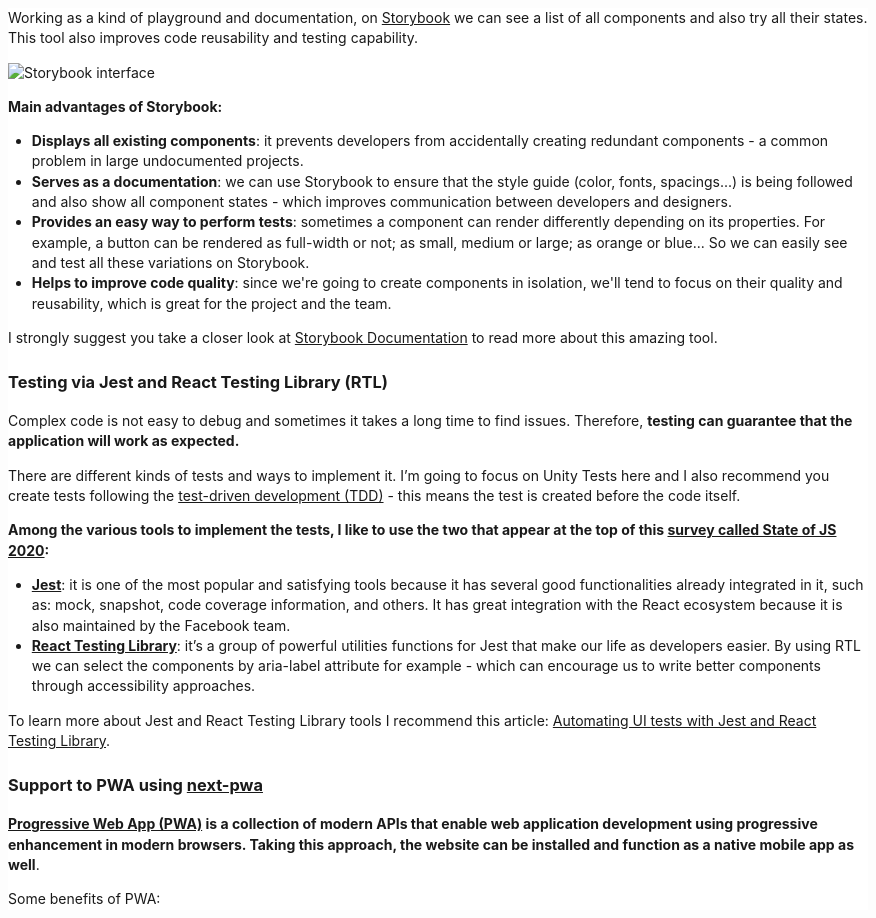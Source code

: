Working as a kind of playground and documentation, on [Storybook](https://storybook.js.org/) we can see a list of all components and also try all their states. This tool also improves code reusability and testing capability.

![Storybook interface](/assets/img/blog/storybook.png)

**Main advantages of Storybook:**

- **Displays all existing components**: it prevents developers from accidentally creating redundant components - a common problem in large undocumented projects.
- **Serves as a documentation**: we can use Storybook to ensure that the style guide (color, fonts, spacings...) is being followed and also show all component states - which improves communication between developers and designers.
- **Provides an easy way to perform tests**: sometimes a component can render differently depending on its properties. For example, a button can be rendered as full-width or not; as small, medium or large; as orange or blue... So we can easily see and test all these variations on Storybook.
- **Helps to improve code quality**: since we're going to create components in isolation, we'll tend to focus on their quality and reusability, which is great for the project and the team.

I strongly suggest you take a closer look at [Storybook Documentation](https://storybook.js.org/docs/react/get-started/introduction) to read more about this amazing tool.

### Testing via Jest and React Testing Library (RTL)

Complex code is not easy to debug and sometimes it takes a long time to find issues. Therefore, **testing can guarantee that the application will work as expected.**

There are different kinds of tests and ways to implement it. I’m going to focus on Unity Tests here and I also recommend you create tests following the [test-driven development (TDD)](https://en.wikipedia.org/wiki/Test-driven_development) - this means the test is created before the code itself.

**Among the various tools to implement the tests, I like to use the two that appear at the top of this [survey called State of JS 2020](https://2020.stateofjs.com/en-US/technologies/testing/):**

- **[Jest](https://jestjs.io/)**: it is one of the most popular and satisfying tools because it has several good functionalities already integrated in it, such as: mock, snapshot, code coverage information, and others. It has great integration with the React ecosystem because it is also maintained by the Facebook team.
- **[React Testing Library](https://testing-library.com/docs/react-testing-library/intro/)**: it’s a group of powerful utilities functions for Jest that make our life as developers easier. By using RTL we can select the components by aria-label attribute for example - which can encourage us to write better components through accessibility approaches.

To learn more about Jest and React Testing Library tools I recommend this article: [Automating UI tests with Jest and React Testing Library](https://www.diogorodrigues.dev/blog/automating-ui-tests-with-jest-and-react-testing-library).

### Support to PWA using [next-pwa](https://www.npmjs.com/package/next-pwa)

**[Progressive Web App (PWA)](https://web.dev/progressive-web-apps/) is a collection of modern APIs that enable web application development using progressive enhancement in modern browsers. Taking this approach, the website can be installed and function as a native mobile app as well**.

Some benefits of PWA:
